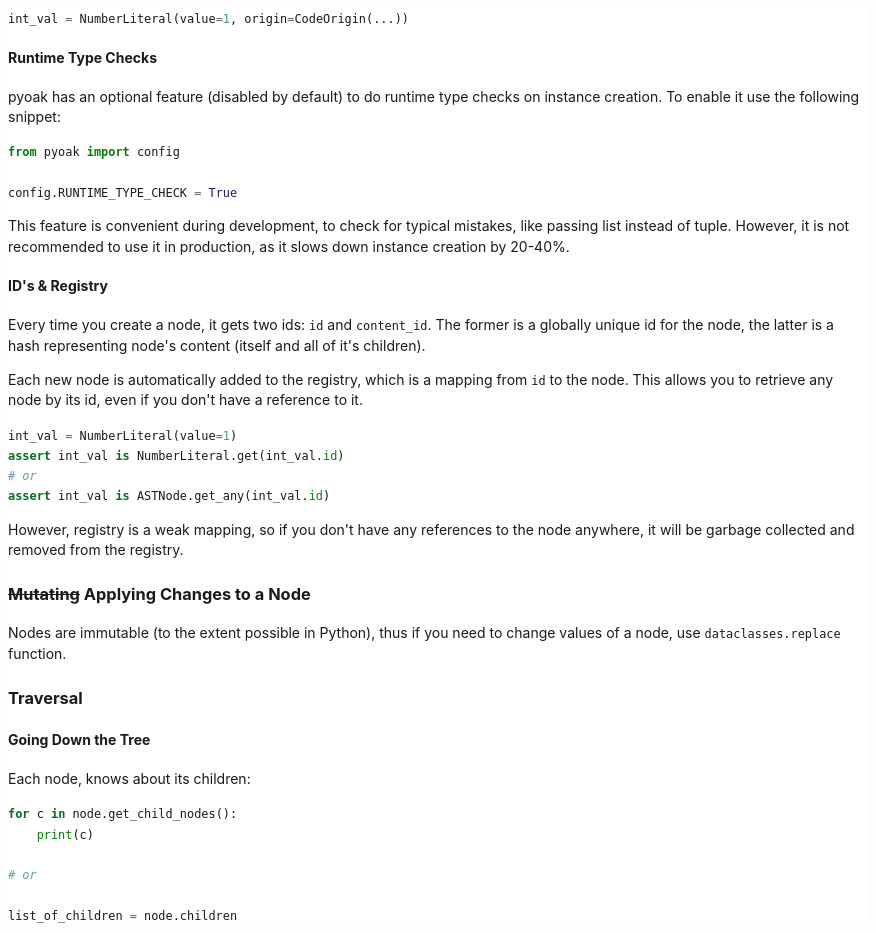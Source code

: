 ```python
int_val = NumberLiteral(value=1, origin=CodeOrigin(...))
```

#### Runtime Type Checks

pyoak has an optional feature (disabled by default) to do runtime type checks on instance creation. To enable it use the following snippet:

```python
from pyoak import config

config.RUNTIME_TYPE_CHECK = True
```

This feature is convenient during development, to check for typical mistakes, like passing list instead of tuple. However, it is not recommended to use it in production, as it slows down instance creation by 20-40%.

#### ID's & Registry

Every time you create a node, it gets two ids: `id` and `content_id`. The former is a globally unique id for the node, the latter is a hash representing node's content (itself and all of it's children).

Each new node is automatically added to the registry, which is a mapping from `id` to the node. This allows you to retrieve any node by its id, even if you don't have a reference to it.

```python
int_val = NumberLiteral(value=1)
assert int_val is NumberLiteral.get(int_val.id)
# or
assert int_val is ASTNode.get_any(int_val.id)
```

However, registry is a weak mapping, so if you don't have any references to the node anywhere, it will be garbage collected and removed from the registry.

### ~~Mutating~~ Applying Changes to a Node

Nodes are immutable (to the extent possible in Python), thus if you need to change values of a node, use `dataclasses.replace` function.

### Traversal

#### Going Down the Tree

Each node, knows about its children:

```python
for c in node.get_child_nodes():
    print(c)

# or

list_of_children = node.children
```
